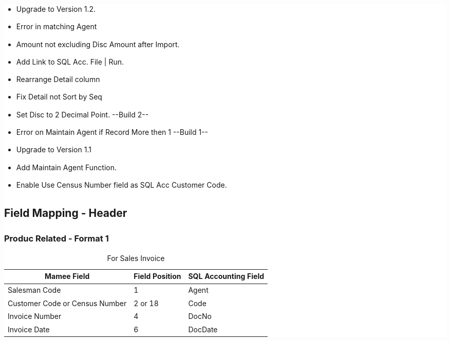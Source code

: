 - Upgrade to Version 1.2.
- Error in matching Agent
- Amount not excluding Disc Amount after Import.
- Add Link to SQL Acc. File | Run.
- Rearrange Detail column
- Fix Detail not Sort by Seq
- Set Disc to 2 Decimal Point.
--Build 2--

- Error on Maintain Agent if Record More then 1
--Build 1--

- Upgrade to Version 1.1
- Add Maintain Agent Function.
- Enable Use Census Number field as SQL Acc Customer Code.

## Field Mapping - Header
### Produc Related - Format 1

<table>
    <caption>For Sales Invoice</caption>
    <thead>
      <tr>
        <th>Mamee Field</th>
        <th>Field Position</th>
        <th>SQL Accounting Field</th>
      </tr>
    </thead>
    <tbody>
      <tr>
        <td>Salesman Code</td>
        <td>1</td>
        <td>Agent</td>
      </tr>
      <tr>
        <td>Customer Code or Census Number</td>
        <td>2 or 18</td>
        <td>Code</td>
      </tr>
      <tr>
        <td>Invoice Number</td>
        <td>4</td>
        <td>DocNo</td>
      </tr>
      <tr>
        <td>Invoice Date</td>
        <td>6</td>
        <td>DocDate</td>
      </tr>
    </tbody>
  </table>
